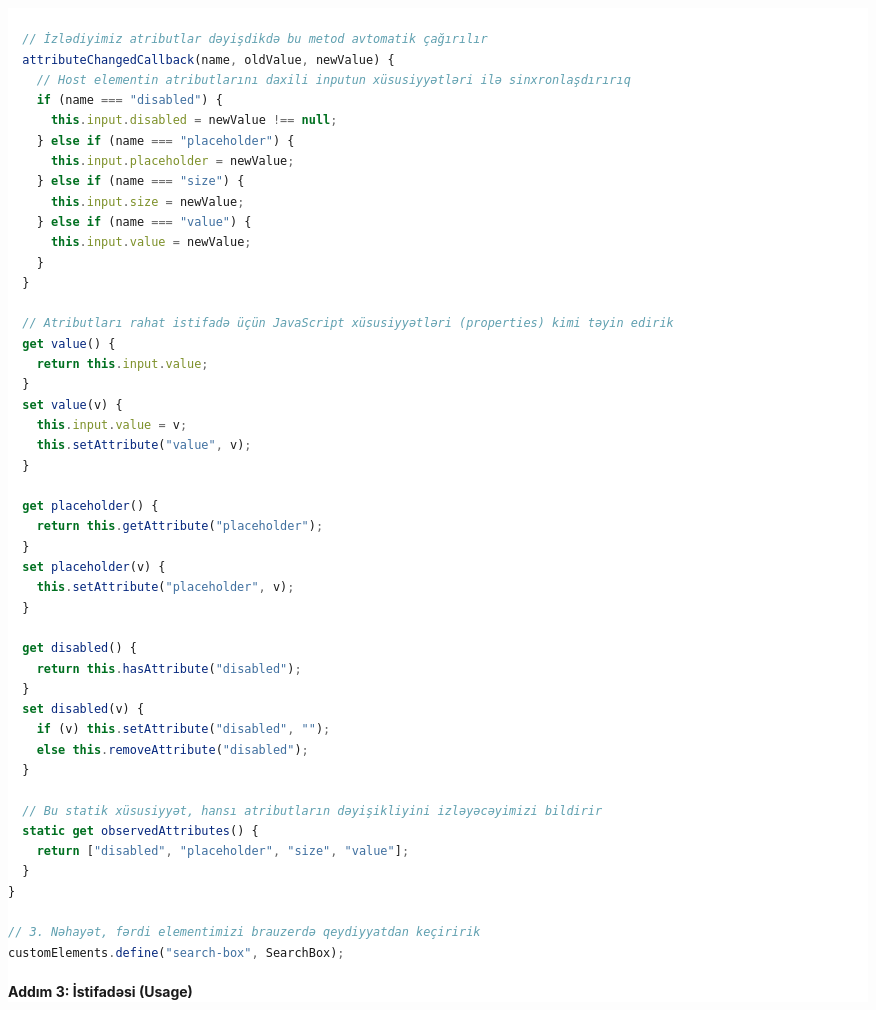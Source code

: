 ```javascript

  // İzlədiyimiz atributlar dəyişdikdə bu metod avtomatik çağırılır
  attributeChangedCallback(name, oldValue, newValue) {
    // Host elementin atributlarını daxili inputun xüsusiyyətləri ilə sinxronlaşdırırıq
    if (name === "disabled") {
      this.input.disabled = newValue !== null;
    } else if (name === "placeholder") {
      this.input.placeholder = newValue;
    } else if (name === "size") {
      this.input.size = newValue;
    } else if (name === "value") {
      this.input.value = newValue;
    }
  }

  // Atributları rahat istifadə üçün JavaScript xüsusiyyətləri (properties) kimi təyin edirik
  get value() {
    return this.input.value;
  }
  set value(v) {
    this.input.value = v;
    this.setAttribute("value", v);
  }

  get placeholder() {
    return this.getAttribute("placeholder");
  }
  set placeholder(v) {
    this.setAttribute("placeholder", v);
  }

  get disabled() {
    return this.hasAttribute("disabled");
  }
  set disabled(v) {
    if (v) this.setAttribute("disabled", "");
    else this.removeAttribute("disabled");
  }

  // Bu statik xüsusiyyət, hansı atributların dəyişikliyini izləyəcəyimizi bildirir
  static get observedAttributes() {
    return ["disabled", "placeholder", "size", "value"];
  }
}

// 3. Nəhayət, fərdi elementimizi brauzerdə qeydiyyatdan keçiririk
customElements.define("search-box", SearchBox);
```

#### Addım 3: İstifadəsi (Usage)
